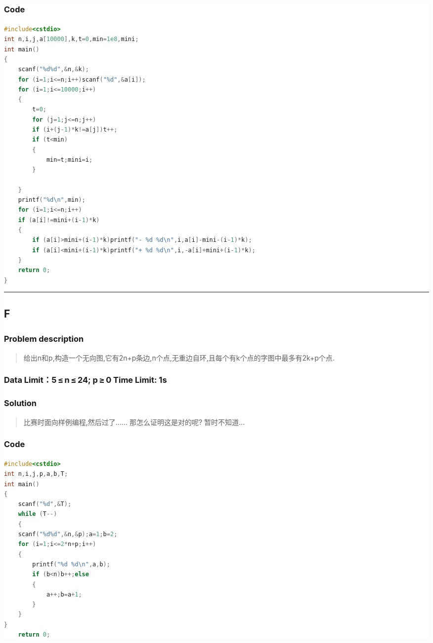 ### Code
```cpp
#include<cstdio>
int n,i,j,a[10000],k,t=0,min=1e8,mini;
int main()
{
	scanf("%d%d",&n,&k);
	for (i=1;i<=n;i++)scanf("%d",&a[i]);
	for (i=1;i<=10000;i++)
	{
		t=0;
		for (j=1;j<=n;j++)
		if (i+(j-1)*k!=a[j])t++;
		if (t<min)
		{
			min=t;mini=i;
		}
		
	}
	printf("%d\n",min);
	for (i=1;i<=n;i++)
	if (a[i]!=mini+(i-1)*k)
	{
		if (a[i]>mini+(i-1)*k)printf("- %d %d\n",i,a[i]-mini-(i-1)*k);
		if (a[i]<mini+(i-1)*k)printf("+ %d %d\n",i,-a[i]+mini+(i-1)*k);
	}
	return 0;
}
```
*****
## F
### Problem description
>给出n和p,构造一个无向图,它有2n+p条边,n个点,无重边自环,且每个有k个点的字图中最多有2k+p个点.

### Data Limit：5 ≤ n ≤ 24; p ≥ 0 Time Limit: 1s

### Solution
>比赛时面向样例编程,然后过了......
那怎么证明这是对的呢?
暂时不知道...

### Code
```cpp
#include<cstdio>
int n,i,j,p,a,b,T;
int main()
{
	scanf("%d",&T);
	while (T--)
	{
	scanf("%d%d",&n,&p);a=1;b=2;
	for (i=1;i<=2*n+p;i++)
	{
		printf("%d %d\n",a,b);
		if (b<n)b++;else 
		{
			a++;b=a+1;
		}
	}
}
	return 0;
```